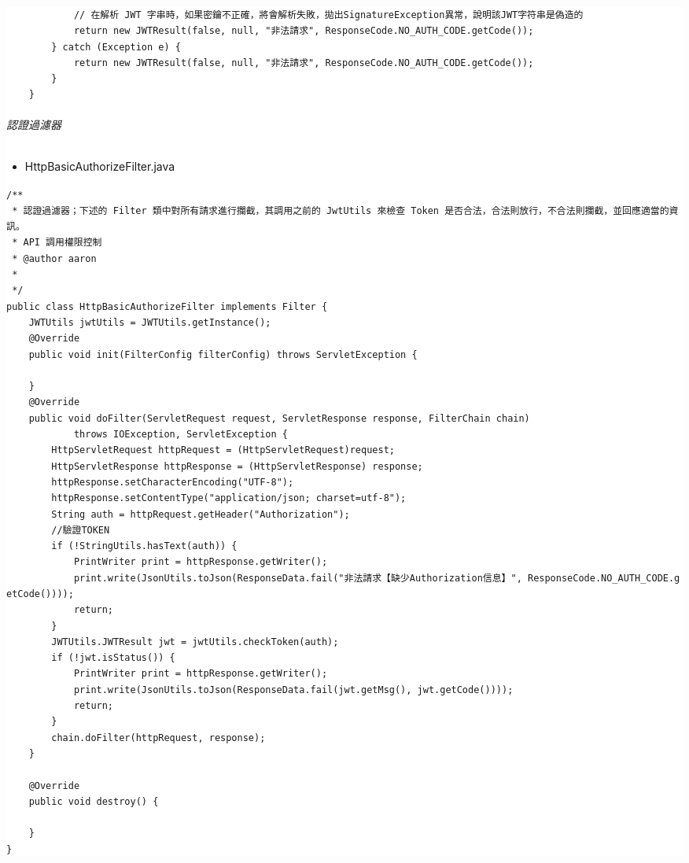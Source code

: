 ```
 			// 在解析 JWT 字串時，如果密鑰不正確，將會解析失敗，拋出SignatureException異常，說明該JWT字符串是偽造的
 			return new JWTResult(false, null, "非法請求", ResponseCode.NO_AUTH_CODE.getCode());
 		} catch (Exception e) {
 			return new JWTResult(false, null, "非法請求", ResponseCode.NO_AUTH_CODE.getCode());
 		}
 	}
```
###### 認證過濾器
- HttpBasicAuthorizeFilter.java
```
/**
 * 認證過濾器；下述的 Filter 類中對所有請求進行攔截，其調用之前的 JwtUtils 來檢查 Token 是否合法，合法則放行，不合法則攔截，並回應適當的資訊。
 * API 調用權限控制
 * @author aaron
 *
 */
public class HttpBasicAuthorizeFilter implements Filter {
 	JWTUtils jwtUtils = JWTUtils.getInstance();
 	@Override
 	public void init(FilterConfig filterConfig) throws ServletException {
 		
 	}
 	@Override
 	public void doFilter(ServletRequest request, ServletResponse response, FilterChain chain)
 			throws IOException, ServletException {
 		HttpServletRequest httpRequest = (HttpServletRequest)request;
 		HttpServletResponse httpResponse = (HttpServletResponse) response; 
        httpResponse.setCharacterEncoding("UTF-8");   
        httpResponse.setContentType("application/json; charset=utf-8");
        String auth = httpRequest.getHeader("Authorization");
        //驗證TOKEN
 		if (!StringUtils.hasText(auth)) {
 			PrintWriter print = httpResponse.getWriter();
 			print.write(JsonUtils.toJson(ResponseData.fail("非法請求【缺少Authorization信息】", ResponseCode.NO_AUTH_CODE.getCode())));
 			return;
 		}
 		JWTUtils.JWTResult jwt = jwtUtils.checkToken(auth);
 		if (!jwt.isStatus()) {
 			PrintWriter print = httpResponse.getWriter();
 			print.write(JsonUtils.toJson(ResponseData.fail(jwt.getMsg(), jwt.getCode())));
 			return;
 		}
 		chain.doFilter(httpRequest, response);
 	}
 	
 	@Override
 	public void destroy() {
 		
 	}
}
```
